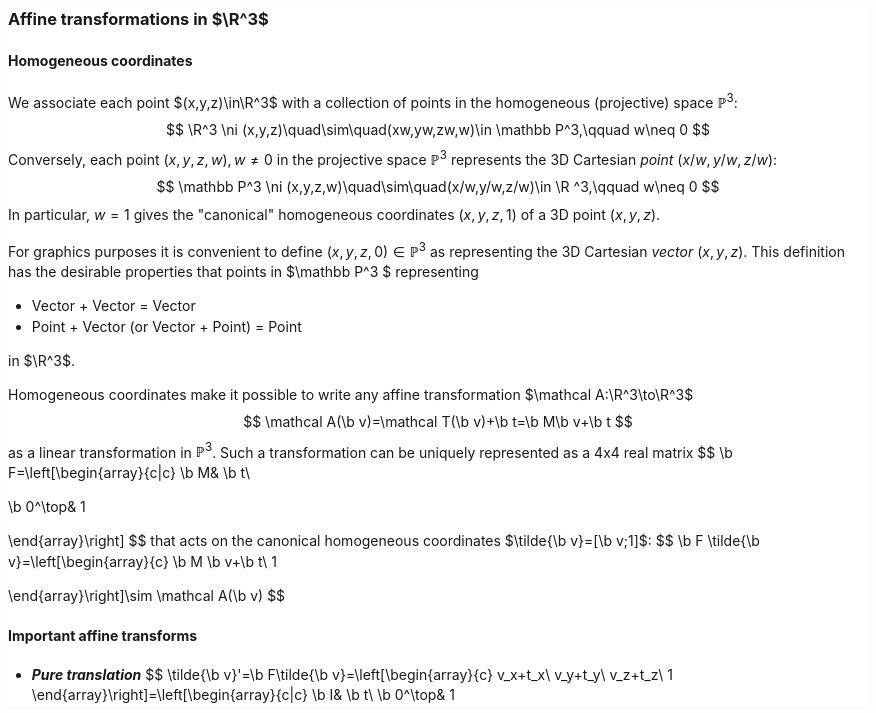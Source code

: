 ### Affine transformations in $\R^3$

#### Homogeneous coordinates

We associate each point $(x,y,z)\in\R^3$ with a collection of points in the homogeneous (projective) space $\mathbb P^3$:
$$
\R^3 \ni (x,y,z)\quad\sim\quad(xw,yw,zw,w)\in \mathbb P^3,\qquad w\neq 0
$$
Conversely, each point $(x,y,z,w),w\neq 0$ in the projective space $\mathbb P^3$ represents the 3D Cartesian *point* $(x/w,y/w,z/w)$:
$$
\mathbb P^3 \ni (x,y,z,w)\quad\sim\quad(x/w,y/w,z/w)\in \R ^3,\qquad w\neq 0
$$
In particular, $w=1$ gives the "canonical" homogeneous coordinates $(x,y,z,1)$ of a 3D point $(x,y,z)$.

For graphics purposes it is convenient to define $(x,y,z,0)\in \mathbb P^3$ as representing the 3D Cartesian *vector* $(x,y,z)$. This definition has the desirable properties that points in $\mathbb P^3 $ representing

- Vector + Vector = Vector
- Point + Vector (or Vector + Point) = Point

in $\R^3$.

Homogeneous coordinates make it possible to write any affine transformation $\mathcal A:\R^3\to\R^3$ 
$$
\mathcal A(\b v)=\mathcal T(\b v)+\b t=\b M\b v+\b t
$$
as a linear transformation in $\mathbb P^3$. Such a transformation can be uniquely represented as a 4x4 real matrix
$$
\b F=\left[\begin{array}{c|c}
\b M& \b t\\

\b 0^\top& 1

\end{array}\right]
$$
that acts on the canonical homogeneous coordinates $\tilde{\b v}=[\b v;1]$:
$$
\b F \tilde{\b v}=\left[\begin{array}{c}
\b M \b v+\b t\\
 1

\end{array}\right]\sim \mathcal A(\b v)
$$

#### Important affine transforms

- ***Pure translation***
  $$
  \tilde{\b v}'=\b F\tilde{\b v}=\left[\begin{array}{c}
  v_x+t_x\\
  v_y+t_y\\
  v_z+t_z\\
  1
  \end{array}\right]=\left[\begin{array}{c|c}
  \b I& \b t\\
  \b 0^\top& 1
  